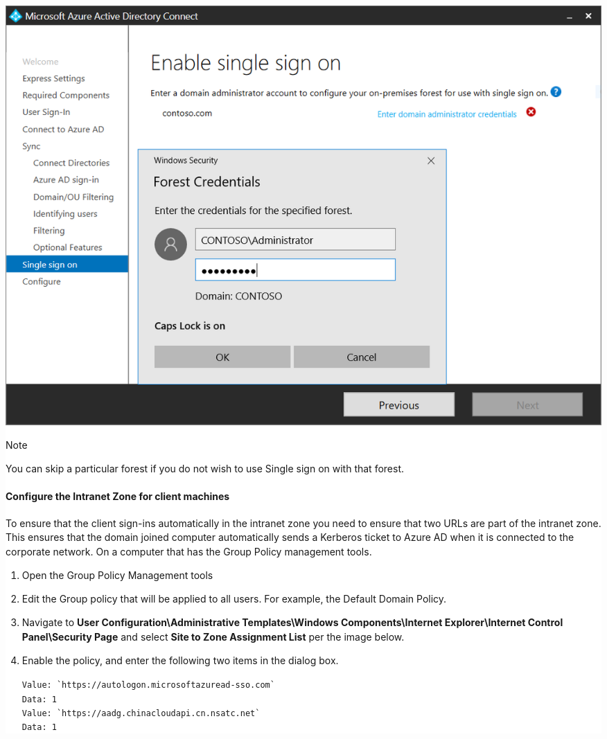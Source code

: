 ![Enable Single sign on](./media/active-directory-aadconnect-get-started-custom/enablesso.png)

> [!NOTE]
> You can skip a particular forest if you do not wish to use Single sign on with that forest.

#### Configure the Intranet Zone for client machines
To ensure that the client sign-ins automatically in the intranet zone you need to ensure that two URLs are part of the intranet zone. This ensures that the domain joined computer automatically sends a Kerberos ticket to Azure AD when it is connected to the corporate network.
On a computer that has the Group Policy management tools.

1.	Open the Group Policy Management tools
2.	Edit the Group policy that will be applied to all users. For example, the Default Domain Policy.
3.	Navigate to **User Configuration\Administrative Templates\Windows Components\Internet Explorer\Internet Control Panel\Security Page** and select **Site to Zone Assignment List** per the image below.
4.	Enable the policy, and enter the following two items in the dialog box.

		Value: `https://autologon.microsoftazuread-sso.com`  
		Data: 1  
		Value: `https://aadg.chinacloudapi.cn.nsatc.net`  
		Data: 1
